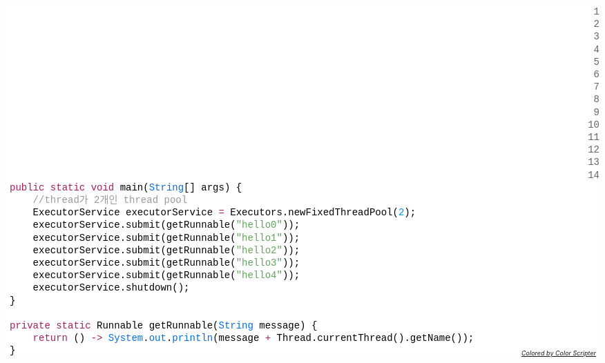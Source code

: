<tbody>
<tr>
<td style="padding: 6px; border-right: 2px solid #e5e5e5;">
<div style="margin: 0; padding: 0; word-break: normal; text-align: right; color: #666; font-family: Consolas, 'Liberation Mono', Menlo, Courier, monospace !important; line-height: 130%;">
<div style="line-height: 130%;">1</div>
<div style="line-height: 130%;">2</div>
<div style="line-height: 130%;">3</div>
<div style="line-height: 130%;">4</div>
<div style="line-height: 130%;">5</div>
<div style="line-height: 130%;">6</div>
<div style="line-height: 130%;">7</div>
<div style="line-height: 130%;">8</div>
<div style="line-height: 130%;">9</div>
<div style="line-height: 130%;">10</div>
<div style="line-height: 130%;">11</div>
<div style="line-height: 130%;">12</div>
<div style="line-height: 130%;">13</div>
<div style="line-height: 130%;">14</div>
</div>
</td>
<td style="padding: 6px 0; text-align: left;">
<div style="margin: 0; padding: 0; color: #010101; font-family: Consolas, 'Liberation Mono', Menlo, Courier, monospace !important; line-height: 130%;">
<div style="padding: 0 6px; white-space: pre; line-height: 130%;"><span style="color: #a71d5d;">public</span>&nbsp;<span style="color: #a71d5d;">static</span>&nbsp;<span style="color: #a71d5d;">void</span>&nbsp;main(<span style="color: #066de2;">String</span>[]&nbsp;args)&nbsp;{</div>
<div style="padding: 0 6px; white-space: pre; line-height: 130%;">&nbsp;&nbsp;&nbsp;&nbsp;<span style="color: #999999;">//thread가&nbsp;2개인&nbsp;thread&nbsp;pool</span></div>
<div style="padding: 0 6px; white-space: pre; line-height: 130%;">&nbsp;&nbsp;&nbsp;&nbsp;ExecutorService&nbsp;executorService&nbsp;<span style="color: #0086b3;"></span><span style="color: #a71d5d;">=</span>&nbsp;Executors.newFixedThreadPool(<span style="color: #0099cc;">2</span>);</div>
<div style="padding: 0 6px; white-space: pre; line-height: 130%;">&nbsp;&nbsp;&nbsp;&nbsp;executorService.submit(getRunnable(<span style="color: #63a35c;">"hello0"</span>));</div>
<div style="padding: 0 6px; white-space: pre; line-height: 130%;">&nbsp;&nbsp;&nbsp;&nbsp;executorService.submit(getRunnable(<span style="color: #63a35c;">"hello1"</span>));</div>
<div style="padding: 0 6px; white-space: pre; line-height: 130%;">&nbsp;&nbsp;&nbsp;&nbsp;executorService.submit(getRunnable(<span style="color: #63a35c;">"hello2"</span>));</div>
<div style="padding: 0 6px; white-space: pre; line-height: 130%;">&nbsp;&nbsp;&nbsp;&nbsp;executorService.submit(getRunnable(<span style="color: #63a35c;">"hello3"</span>));</div>
<div style="padding: 0 6px; white-space: pre; line-height: 130%;">&nbsp;&nbsp;&nbsp;&nbsp;executorService.submit(getRunnable(<span style="color: #63a35c;">"hello4"</span>));</div>
<div style="padding: 0 6px; white-space: pre; line-height: 130%;">&nbsp;&nbsp;&nbsp;&nbsp;executorService.shutdown();</div>
<div style="padding: 0 6px; white-space: pre; line-height: 130%;">}</div>
<div style="padding: 0 6px; white-space: pre; line-height: 130%;">&nbsp;</div>
<div style="padding: 0 6px; white-space: pre; line-height: 130%;"><span style="color: #a71d5d;">private</span>&nbsp;<span style="color: #a71d5d;">static</span>&nbsp;Runnable&nbsp;getRunnable(<span style="color: #066de2;">String</span>&nbsp;message)&nbsp;{</div>
<div style="padding: 0 6px; white-space: pre; line-height: 130%;">&nbsp;&nbsp;&nbsp;&nbsp;<span style="color: #a71d5d;">return</span>&nbsp;()&nbsp;<span style="color: #0086b3;"></span><span style="color: #a71d5d;">-</span><span style="color: #0086b3;"></span><span style="color: #a71d5d;">&gt;</span>&nbsp;<span style="color: #066de2;">System</span>.<span style="color: #066de2;">out</span>.<span style="color: #066de2;">println</span>(message&nbsp;<span style="color: #0086b3;"></span><span style="color: #a71d5d;">+</span>&nbsp;Thread.currentThread().getName());</div>
<div style="padding: 0 6px; white-space: pre; line-height: 130%;">}</div>
</div>
<div style="text-align: right; margin-top: -13px; margin-right: 5px; font-size: 9px; font-style: italic;"><a style="color: #e5e5e5text-decoration:none;" href="http://colorscripter.com/info#e" target="_blank" rel="noopener">Colored by Color Scripter</a></div>
</td>